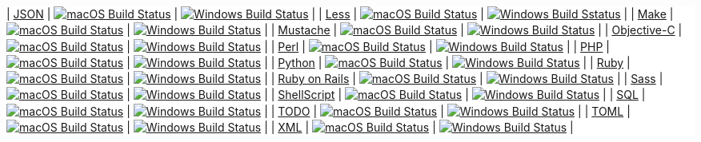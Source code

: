 | [JSON](https://github.com/atom/language-json) | [![macOS Build Status](https://travis-ci.org/atom/language-json.svg?branch=master)](https://travis-ci.org/atom/language-json) | [![Windows Build Status](https://ci.appveyor.com/api/projects/status/5rx05vhdikk6c4cl/branch/master?svg=true)](https://ci.appveyor.com/project/Atom/language-json/branch/master) |
| [Less](https://github.com/atom/language-less) | [![macOS Build Status](https://travis-ci.org/atom/language-less.svg?branch=master)](https://travis-ci.org/atom/language-less) | [![Windows Build Sstatus](https://ci.appveyor.com/api/projects/status/aeina4fr4b0i7yay/branch/master?svg=true)](https://ci.appveyor.com/project/Atom/language-less/branch/master) |
| [Make](https://github.com/atom/language-make) | [![macOS Build Status](https://travis-ci.org/atom/language-make.svg?branch=master)](https://travis-ci.org/atom/language-make) | [![Windows Build Status](https://ci.appveyor.com/api/projects/status/vq1aascey21wxjh7/branch/master?svg=true)](https://ci.appveyor.com/project/Atom/language-make/branch/master) |
| [Mustache](https://github.com/atom/language-mustache) | [![macOS Build Status](https://travis-ci.org/atom/language-mustache.svg?branch=master)](https://travis-ci.org/atom/language-mustache) | [![Windows Build Status](https://ci.appveyor.com/api/projects/status/mbxnxaojqp0g7ldv/branch/master?svg=true)](https://ci.appveyor.com/project/Atom/language-mustache/branch/master) |
| [Objective-C](https://github.com/atom/language-objective-c) | [![macOS Build Status](https://travis-ci.org/atom/language-objective-c.svg?branch=master)](https://travis-ci.org/atom/language-objective-c) | [![Windows Build Status](https://ci.appveyor.com/api/projects/status/27j8vfv5u95fjhkw/branch/master?svg=true)](https://ci.appveyor.com/project/Atom/language-objective-c/branch/master) |
| [Perl](https://github.com/atom/language-perl) | [![macOS Build Status](https://travis-ci.org/atom/language-perl.svg?branch=master)](https://travis-ci.org/atom/language-perl) | [![Windows Build Status](https://ci.appveyor.com/api/projects/status/dfs9inkkg40hchf8/branch/master?svg=true)](https://ci.appveyor.com/project/Atom/language-perl/branch/master) |
| [PHP](https://github.com/atom/language-php) | [![macOS Build Status](https://travis-ci.org/atom/language-php.svg?branch=master)](https://travis-ci.org/atom/language-php) | [![Windows Build Status](https://ci.appveyor.com/api/projects/status/y9h45ag4b72726jy/branch/master?svg=true)](https://ci.appveyor.com/project/Atom/language-php/branch/master) |
| [Python](https://github.com/atom/language-python) | [![macOS Build Status](https://travis-ci.org/atom/language-python.svg?branch=master)](https://travis-ci.org/atom/language-python) | [![Windows Build Status](https://ci.appveyor.com/api/projects/status/hmxrb9jttjh41es9/branch/master?svg=true)](https://ci.appveyor.com/project/Atom/language-python/branch/master) |
| [Ruby](https://github.com/atom/language-ruby) | [![macOS Build Status](https://travis-ci.org/atom/language-ruby.svg?branch=master)](https://travis-ci.org/atom/language-ruby) | [![Windows Build Status](https://ci.appveyor.com/api/projects/status/71as182rm1adf2br/branch/master?svg=true)](https://ci.appveyor.com/project/Atom/language-ruby/branch/master) |
| [Ruby on Rails](https://github.com/atom/language-ruby-on-rails) | [![macOS Build Status](https://travis-ci.org/atom/language-ruby-on-rails.svg?branch=master)](https://travis-ci.org/atom/language-ruby-on-rails) | [![Windows Build Status](https://ci.appveyor.com/api/projects/status/5t4pa451fu5e0ghg/branch/master?svg=true)](https://ci.appveyor.com/project/Atom/language-ruby-on-rails/branch/master) |
| [Sass](https://github.com/atom/language-sass) | [![macOS Build Status](https://travis-ci.org/atom/language-sass.svg?branch=master)](https://travis-ci.org/atom/language-sass) | [![Windows Build Status](https://ci.appveyor.com/api/projects/status/g7p16vainm4iuoot/branch/master?svg=true)](https://ci.appveyor.com/project/Atom/language-sass/branch/master) |
| [ShellScript](https://github.com/atom/language-shellscript) | [![macOS Build Status](https://travis-ci.org/atom/language-shellscript.svg?branch=master)](https://travis-ci.org/atom/language-shellscript) | [![Windows Build Status](https://ci.appveyor.com/api/projects/status/p4um3lowgrg8y0ty/branch/master?svg=true)](https://ci.appveyor.com/project/Atom/language-shellscript/branch/master) |
| [SQL](https://github.com/atom/language-sql) | [![macOS Build Status](https://travis-ci.org/atom/language-sql.svg?branch=master)](https://travis-ci.org/atom/language-sql) | [![Windows Build Status](https://ci.appveyor.com/api/projects/status/ji31ouk5ehs4jdu1/branch/master?svg=true)](https://ci.appveyor.com/project/Atom/language-sql/branch/master) |
| [TODO](https://github.com/atom/language-todo) | [![macOS Build Status](https://travis-ci.org/atom/language-todo.svg?branch=master)](https://travis-ci.org/atom/language-todo) | [![Windows Build Status](https://ci.appveyor.com/api/projects/status/gcgb9m7h146lv6qp/branch/master?svg=true)](https://ci.appveyor.com/project/Atom/language-todo/branch/master) |
| [TOML](https://github.com/atom/language-toml) | [![macOS Build Status](https://travis-ci.org/atom/language-toml.svg?branch=master)](https://travis-ci.org/atom/language-toml) | [![Windows Build Status](https://ci.appveyor.com/api/projects/status/kohao3fjyk6xv0sc/branch/master?svg=true)](https://ci.appveyor.com/project/Atom/language-toml/branch/master) |
| [XML](https://github.com/atom/language-xml) | [![macOS Build Status](https://travis-ci.org/atom/language-xml.svg?branch=master)](https://travis-ci.org/atom/language-xml) | [![Windows Build Status](https://ci.appveyor.com/api/projects/status/m5f6rn74a6h3q5uq/branch/master?svg=true)](https://ci.appveyor.com/project/Atom/language-xml/branch/master) |